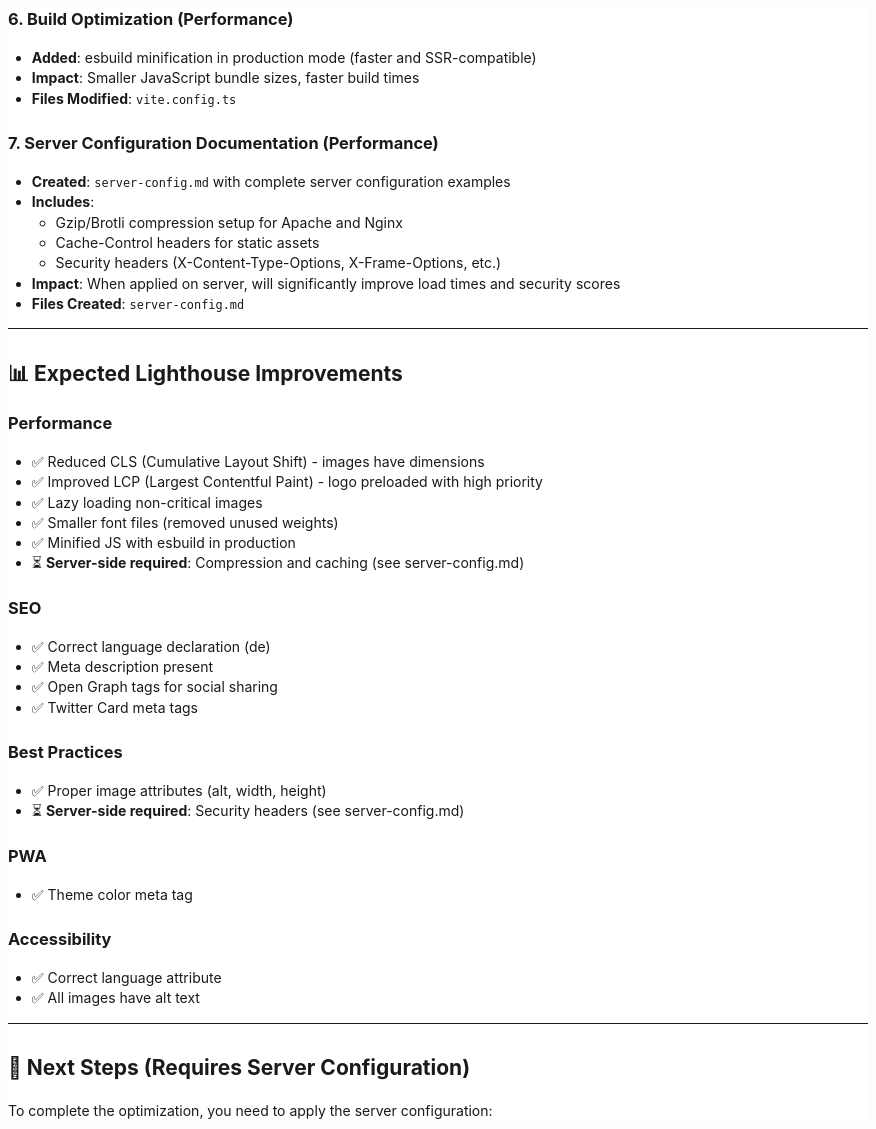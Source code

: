 ### 6. **Build Optimization** (Performance)
- **Added**: esbuild minification in production mode (faster and SSR-compatible)
- **Impact**: Smaller JavaScript bundle sizes, faster build times
- **Files Modified**: `vite.config.ts`

### 7. **Server Configuration Documentation** (Performance)
- **Created**: `server-config.md` with complete server configuration examples
- **Includes**:
  - Gzip/Brotli compression setup for Apache and Nginx
  - Cache-Control headers for static assets
  - Security headers (X-Content-Type-Options, X-Frame-Options, etc.)
- **Impact**: When applied on server, will significantly improve load times and security scores
- **Files Created**: `server-config.md`

---

## 📊 Expected Lighthouse Improvements

### Performance
- ✅ Reduced CLS (Cumulative Layout Shift) - images have dimensions
- ✅ Improved LCP (Largest Contentful Paint) - logo preloaded with high priority
- ✅ Lazy loading non-critical images
- ✅ Smaller font files (removed unused weights)
- ✅ Minified JS with esbuild in production
- ⏳ **Server-side required**: Compression and caching (see server-config.md)

### SEO
- ✅ Correct language declaration (de)
- ✅ Meta description present
- ✅ Open Graph tags for social sharing
- ✅ Twitter Card meta tags

### Best Practices
- ✅ Proper image attributes (alt, width, height)
- ⏳ **Server-side required**: Security headers (see server-config.md)

### PWA
- ✅ Theme color meta tag

### Accessibility
- ✅ Correct language attribute
- ✅ All images have alt text

---

## 🚀 Next Steps (Requires Server Configuration)

To complete the optimization, you need to apply the server configuration:
